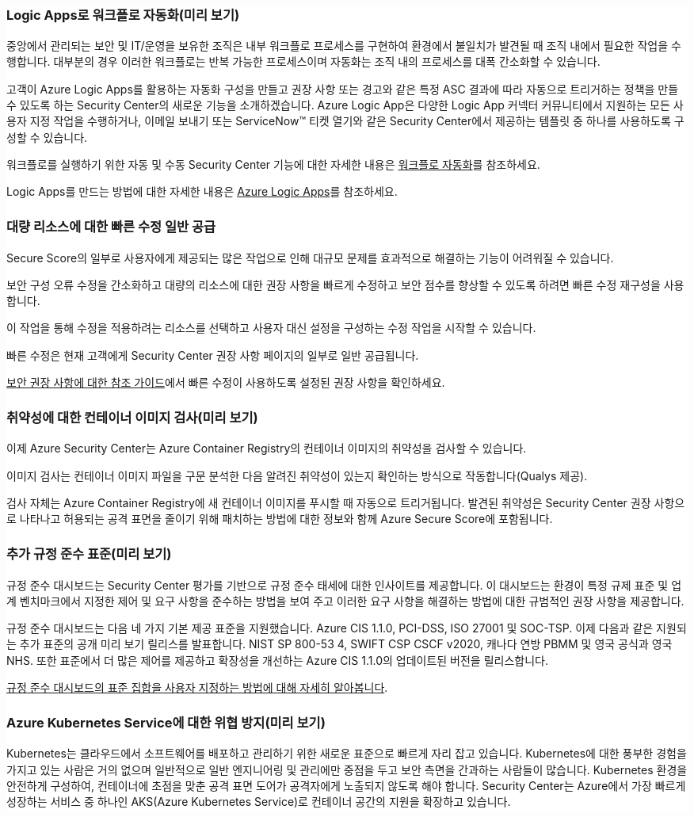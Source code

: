 
### <a name="workflow-automation-with-logic-apps-preview"></a>Logic Apps로 워크플로 자동화(미리 보기)

중앙에서 관리되는 보안 및 IT/운영을 보유한 조직은 내부 워크플로 프로세스를 구현하여 환경에서 불일치가 발견될 때 조직 내에서 필요한 작업을 수행합니다. 대부분의 경우 이러한 워크플로는 반복 가능한 프로세스이며 자동화는 조직 내의 프로세스를 대폭 간소화할 수 있습니다.

고객이 Azure Logic Apps를 활용하는 자동화 구성을 만들고 권장 사항 또는 경고와 같은 특정 ASC 결과에 따라 자동으로 트리거하는 정책을 만들 수 있도록 하는 Security Center의 새로운 기능을 소개하겠습니다. Azure Logic App은 다양한 Logic App 커넥터 커뮤니티에서 지원하는 모든 사용자 지정 작업을 수행하거나, 이메일 보내기 또는 ServiceNow™ 티켓 열기와 같은 Security Center에서 제공하는 템플릿 중 하나를 사용하도록 구성할 수 있습니다.

워크플로를 실행하기 위한 자동 및 수동 Security Center 기능에 대한 자세한 내용은 [워크플로 자동화](workflow-automation.md)를 참조하세요.

Logic Apps를 만드는 방법에 대한 자세한 내용은 [Azure Logic Apps](https://docs.microsoft.com/azure/logic-apps/logic-apps-overview)를 참조하세요.


### <a name="quick-fix-for-bulk-resources-generally-available"></a>대량 리소스에 대한 빠른 수정 일반 공급

Secure Score의 일부로 사용자에게 제공되는 많은 작업으로 인해 대규모 문제를 효과적으로 해결하는 기능이 어려워질 수 있습니다.

보안 구성 오류 수정을 간소화하고 대량의 리소스에 대한 권장 사항을 빠르게 수정하고 보안 점수를 향상할 수 있도록 하려면 빠른 수정 재구성을 사용합니다.

이 작업을 통해 수정을 적용하려는 리소스를 선택하고 사용자 대신 설정을 구성하는 수정 작업을 시작할 수 있습니다.

빠른 수정은 현재 고객에게 Security Center 권장 사항 페이지의 일부로 일반 공급됩니다.

[보안 권장 사항에 대한 참조 가이드](recommendations-reference.md)에서 빠른 수정이 사용하도록 설정된 권장 사항을 확인하세요.


### <a name="scan-container-images-for-vulnerabilities-preview"></a>취약성에 대한 컨테이너 이미지 검사(미리 보기)

이제 Azure Security Center는 Azure Container Registry의 컨테이너 이미지의 취약성을 검사할 수 있습니다.

이미지 검사는 컨테이너 이미지 파일을 구문 분석한 다음 알려진 취약성이 있는지 확인하는 방식으로 작동합니다(Qualys 제공).

검사 자체는 Azure Container Registry에 새 컨테이너 이미지를 푸시할 때 자동으로 트리거됩니다. 발견된 취약성은 Security Center 권장 사항으로 나타나고 허용되는 공격 표면을 줄이기 위해 패치하는 방법에 대한 정보와 함께 Azure Secure Score에 포함됩니다.


### <a name="additional-regulatory-compliance-standards-preview"></a>추가 규정 준수 표준(미리 보기)

규정 준수 대시보드는 Security Center 평가를 기반으로 규정 준수 태세에 대한 인사이트를 제공합니다. 이 대시보드는 환경이 특정 규제 표준 및 업계 벤치마크에서 지정한 제어 및 요구 사항을 준수하는 방법을 보여 주고 이러한 요구 사항을 해결하는 방법에 대한 규범적인 권장 사항을 제공합니다.

규정 준수 대시보드는 다음 네 가지 기본 제공 표준을 지원했습니다.  Azure CIS 1.1.0, PCI-DSS, ISO 27001 및 SOC-TSP. 이제 다음과 같은 지원되는 추가 표준의 공개 미리 보기 릴리스를 발표합니다. NIST SP 800-53 4, SWIFT CSP CSCF v2020, 캐나다 연방 PBMM 및 영국 공식과 영국 NHS. 또한 표준에서 더 많은 제어를 제공하고 확장성을 개선하는 Azure CIS 1.1.0의 업데이트된 버전을 릴리스합니다.

[규정 준수 대시보드의 표준 집합을 사용자 지정하는 방법에 대해 자세히 알아봅니다](update-regulatory-compliance-packages.md).


### <a name="threat-protection-for-azure-kubernetes-service-preview"></a>Azure Kubernetes Service에 대한 위협 방지(미리 보기)

Kubernetes는 클라우드에서 소프트웨어를 배포하고 관리하기 위한 새로운 표준으로 빠르게 자리 잡고 있습니다. Kubernetes에 대한 풍부한 경험을 가지고 있는 사람은 거의 없으며 일반적으로 일반 엔지니어링 및 관리에만 중점을 두고 보안 측면을 간과하는 사람들이 많습니다. Kubernetes 환경을 안전하게 구성하여, 컨테이너에 초점을 맞춘 공격 표면 도어가 공격자에게 노출되지 않도록 해야 합니다. Security Center는 Azure에서 가장 빠르게 성장하는 서비스 중 하나인 AKS(Azure Kubernetes Service)로 컨테이너 공간의 지원을 확장하고 있습니다.
